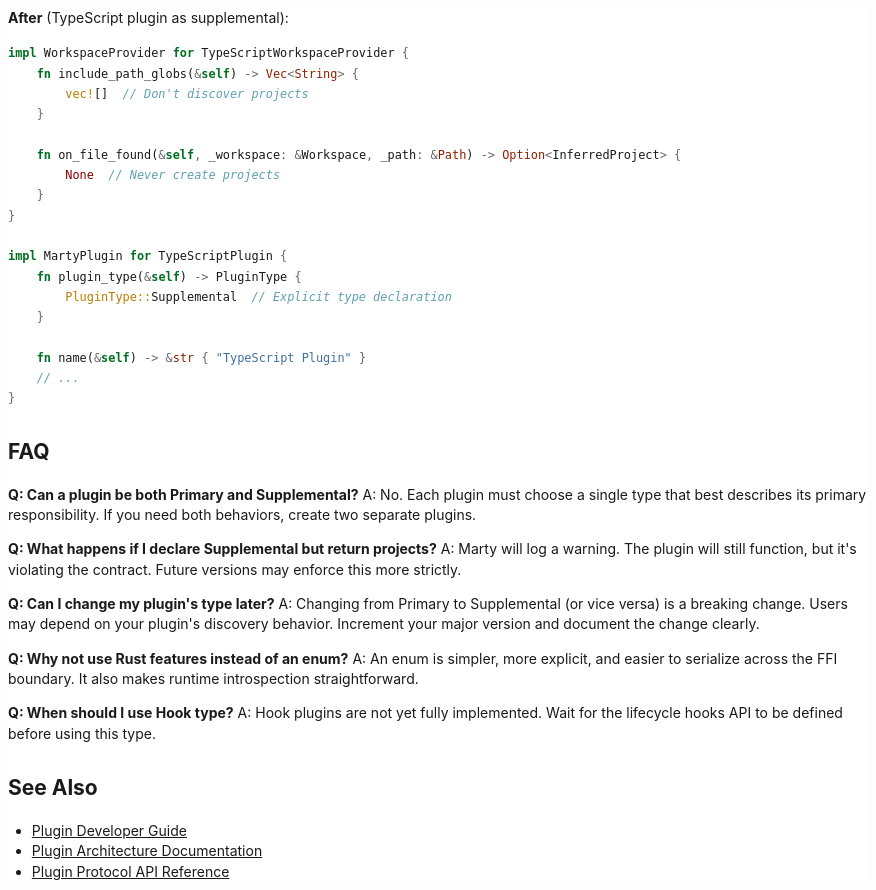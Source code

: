 **After** (TypeScript plugin as supplemental):
```rust
impl WorkspaceProvider for TypeScriptWorkspaceProvider {
    fn include_path_globs(&self) -> Vec<String> {
        vec![]  // Don't discover projects
    }
    
    fn on_file_found(&self, _workspace: &Workspace, _path: &Path) -> Option<InferredProject> {
        None  // Never create projects
    }
}

impl MartyPlugin for TypeScriptPlugin {
    fn plugin_type(&self) -> PluginType {
        PluginType::Supplemental  // Explicit type declaration
    }
    
    fn name(&self) -> &str { "TypeScript Plugin" }
    // ...
}
```

## FAQ

**Q: Can a plugin be both Primary and Supplemental?**
A: No. Each plugin must choose a single type that best describes its primary responsibility. If you need both behaviors, create two separate plugins.

**Q: What happens if I declare Supplemental but return projects?**
A: Marty will log a warning. The plugin will still function, but it's violating the contract. Future versions may enforce this more strictly.

**Q: Can I change my plugin's type later?**
A: Changing from Primary to Supplemental (or vice versa) is a breaking change. Users may depend on your plugin's discovery behavior. Increment your major version and document the change clearly.

**Q: Why not use Rust features instead of an enum?**
A: An enum is simpler, more explicit, and easier to serialize across the FFI boundary. It also makes runtime introspection straightforward.

**Q: When should I use Hook type?**
A: Hook plugins are not yet fully implemented. Wait for the lifecycle hooks API to be defined before using this type.

## See Also

- [Plugin Developer Guide](./PLUGIN_DEVELOPER_GUIDE.md)
- [Plugin Architecture Documentation](./TYPESCRIPT_PLUGIN_ARCHITECTURE.md)
- [Plugin Protocol API Reference](../crates/plugin_protocol/src/lib.rs)

